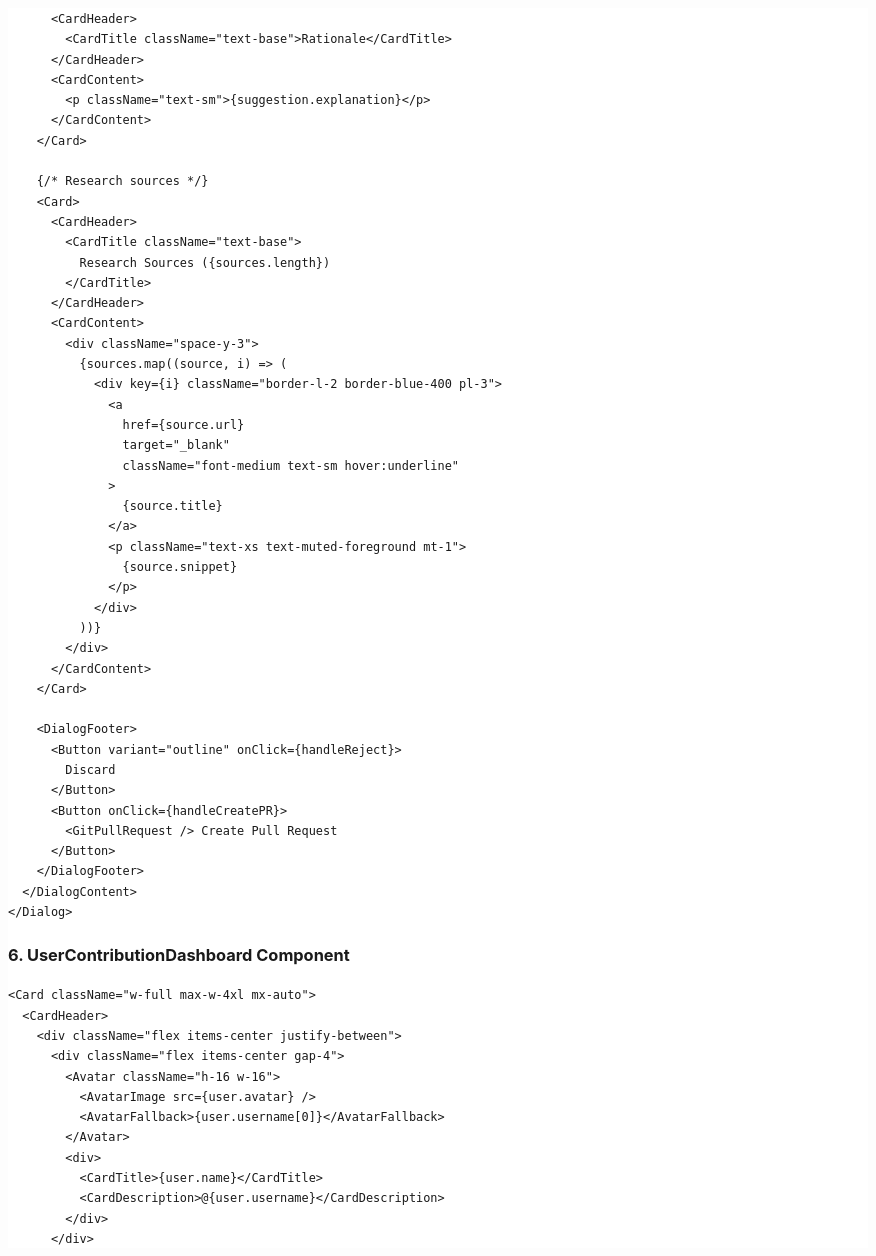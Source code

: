 ```tsx
      <CardHeader>
        <CardTitle className="text-base">Rationale</CardTitle>
      </CardHeader>
      <CardContent>
        <p className="text-sm">{suggestion.explanation}</p>
      </CardContent>
    </Card>
    
    {/* Research sources */}
    <Card>
      <CardHeader>
        <CardTitle className="text-base">
          Research Sources ({sources.length})
        </CardTitle>
      </CardHeader>
      <CardContent>
        <div className="space-y-3">
          {sources.map((source, i) => (
            <div key={i} className="border-l-2 border-blue-400 pl-3">
              <a 
                href={source.url} 
                target="_blank"
                className="font-medium text-sm hover:underline"
              >
                {source.title}
              </a>
              <p className="text-xs text-muted-foreground mt-1">
                {source.snippet}
              </p>
            </div>
          ))}
        </div>
      </CardContent>
    </Card>
    
    <DialogFooter>
      <Button variant="outline" onClick={handleReject}>
        Discard
      </Button>
      <Button onClick={handleCreatePR}>
        <GitPullRequest /> Create Pull Request
      </Button>
    </DialogFooter>
  </DialogContent>
</Dialog>
```

### 6. UserContributionDashboard Component

```tsx
<Card className="w-full max-w-4xl mx-auto">
  <CardHeader>
    <div className="flex items-center justify-between">
      <div className="flex items-center gap-4">
        <Avatar className="h-16 w-16">
          <AvatarImage src={user.avatar} />
          <AvatarFallback>{user.username[0]}</AvatarFallback>
        </Avatar>
        <div>
          <CardTitle>{user.name}</CardTitle>
          <CardDescription>@{user.username}</CardDescription>
        </div>
      </div>
```